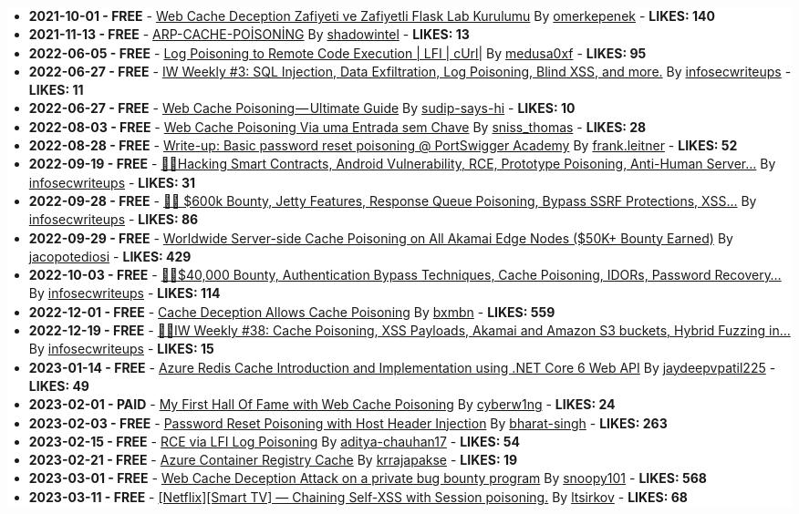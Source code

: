 - **2021-10-01 - FREE** - [Web Cache Deception Zafiyeti ve Zafiyetli Flask Lab Kurulumu](https://medium.com/@omerkepenek/web-cache-deception-zafiyeti-ve-zafiyetli-flask-lab-kurulumu-e99abaae7a79)  By  [omerkepenek](https://medium.com/@omerkepenek) - **LIKES: 140**
- **2021-11-13 - FREE** - [ARP-CACHE-POİSONİNG](https://shadowintel.medium.com/arp-cache-poi%CC%87soni%CC%87ng-9c8b81944308)  By  [shadowintel](https://medium.com/@shadowintel) - **LIKES: 13**
- **2022-06-05 - FREE** - [Log Poisoning to Remote Code Execution | LFI | cUrl|](https://systemweakness.com/log-poisoning-to-remote-code-execution-lfi-curl-7c49be11956)  By  [medusa0xf](https://medium.com/@medusa0xf) - **LIKES: 95**
- **2022-06-27 - FREE** - [IW Weekly #3: SQL Injection, Data Exfiltration, Log Poisoning, Blind XSS, and more.](https://infosecwriteups.com/iw-weekly-3-sql-injection-data-exfiltration-log-poisoning-blind-xss-and-more-bb98cd5523f)  By  [infosecwriteups](https://medium.com/@infosecwriteups) - **LIKES: 11**
- **2022-06-27 - FREE** - [Web Cache Poisoning — Ultimate Guide](https://sudip-says-hi.medium.com/web-cache-poisoning-ultimate-guide-e41f32584464)  By  [sudip-says-hi](https://medium.com/@sudip-says-hi) - **LIKES: 10**
- **2022-08-03 - FREE** - [Web Cache Poisoning Via uma Entrada sem Chave](https://medium.com/@sniss_thomas/web-cache-poisoning-via-uma-entrada-sem-chave-af857a1fb76)  By  [sniss_thomas](https://medium.com/@sniss_thomas) - **LIKES: 28**
- **2022-08-28 - FREE** - [Write-up: Basic password reset poisoning @ PortSwigger Academy](https://systemweakness.com/write-up-basic-password-reset-poisoning-portswigger-academy-6f2d70886b37)  By  [frank.leitner](https://medium.com/@frank.leitner) - **LIKES: 52**
- **2022-09-19 - FREE** - [👩‍💻Hacking Smart Contracts, Android Vulnerability, RCE, Prototype Poisoning, Anti-Human Server…](https://infosecwriteups.com/hacking-smart-contracts-android-vulnerability-rce-prototype-poisoning-anti-human-server-881a42ba43c1)  By  [infosecwriteups](https://medium.com/@infosecwriteups) - **LIKES: 31**
- **2022-09-28 - FREE** - [👩‍💻 $600k Bounty, Jetty Features, Response Queue Poisoning, Bypass SSRF Protections, XSS…](https://infosecwriteups.com/600k-bounty-jetty-features-response-queue-poisoning-bypass-ssrf-protections-xss-9b7644077829)  By  [infosecwriteups](https://medium.com/@infosecwriteups) - **LIKES: 86**
- **2022-09-29 - FREE** - [Worldwide Server-side Cache Poisoning on All Akamai Edge Nodes ($50K+ Bounty Earned)](https://medium.com/@jacopotediosi/worldwide-server-side-cache-poisoning-on-all-akamai-edge-nodes-50k-bounty-earned-f97d80f3922b)  By  [jacopotediosi](https://medium.com/@jacopotediosi) - **LIKES: 429**
- **2022-10-03 - FREE** - [👩‍💻$40,000 Bounty, Authentication Bypass Techniques, Cache Poisoning, IDORs, Password Recovery…](https://infosecwriteups.com/40-000-bounty-authentication-bypass-techniques-cache-poisoning-idors-password-recovery-2ec097380c57)  By  [infosecwriteups](https://medium.com/@infosecwriteups) - **LIKES: 114**
- **2022-12-01 - FREE** - [Cache Deception Allows Cache Poisoning](https://bxmbn.medium.com/chaining-cache-deception-poisoning-250ec69774c8)  By  [bxmbn](https://medium.com/@bxmbn) - **LIKES: 559**
- **2022-12-19 - FREE** - [👩‍💻IW Weekly #38: Cache Poisoning, XSS Payloads, Akamai and Amazon S3 buckets, Hybrid Fuzzing in…](https://infosecwriteups.com/iw-weekly-38-cache-poisoning-xss-payloads-akamai-and-amazon-s3-buckets-hybrid-fuzzing-in-860ce4225eee)  By  [infosecwriteups](https://medium.com/@infosecwriteups) - **LIKES: 15**
- **2023-01-14 - FREE** - [Azure Redis Cache Introduction and Implementation using .NET Core 6 Web API](https://medium.com/@jaydeepvpatil225/azure-redis-cache-introduction-and-implementation-using-net-core-6-web-api-3cb35250a88d)  By  [jaydeepvpatil225](https://medium.com/@jaydeepvpatil225) - **LIKES: 49**
- **2023-02-01 - PAID** - [My First Hall Of Fame with Web Cache Poisoning](https://infosecwriteups.com/my-first-hall-of-fame-with-web-cache-poisoning-c11749017cd8)  By  [cyberw1ng](https://medium.com/@cyberw1ng) - **LIKES: 24**
- **2023-02-03 - FREE** - [Password Reset Poisoning with Host Header Injection](https://infosecwriteups.com/password-reset-poisoning-with-host-header-injection-345b902a9ca5)  By  [bharat-singh](https://medium.com/@bharat-singh) - **LIKES: 263**
- **2023-02-15 - FREE** - [RCE via LFI Log Poisoning](https://aditya-chauhan17.medium.com/rce-via-lfi-log-poisoning-b685df7d0294)  By  [aditya-chauhan17](https://medium.com/@aditya-chauhan17) - **LIKES: 54**
- **2023-02-21 - FREE** - [Azure Container Registry Cache](https://kasunrajapakse.me/azure-container-registry-cache-a9ef9d46df36)  By  [krrajapakse](https://medium.com/@krrajapakse) - **LIKES: 19**
- **2023-03-01 - FREE** - [Web Cache Deception Attack on a private bug bounty program](https://medium.com/@snoopy101/web-cache-deception-attack-on-a-private-bug-bounty-program-52872cbdeedc)  By  [snoopy101](https://medium.com/@snoopy101) - **LIKES: 568**
- **2023-03-11 - FREE** - [[Netflix][Smart TV] — Chaining Self-XSS with Session poisoning.](https://ltsirkov.medium.com/netflix-smart-tv-chaining-self-xss-with-session-poisoning-3eb7c78c7914)  By  [ltsirkov](https://medium.com/@ltsirkov) - **LIKES: 68**